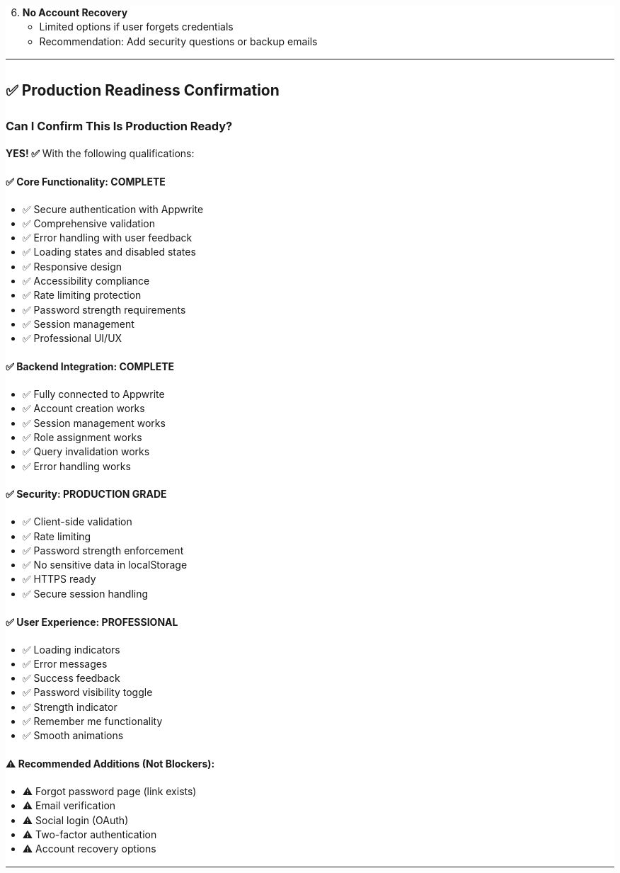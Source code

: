 6. **No Account Recovery**
   - Limited options if user forgets credentials
   - Recommendation: Add security questions or backup emails

---

## ✅ Production Readiness Confirmation

### **Can I Confirm This Is Production Ready?**

**YES! ✅** With the following qualifications:

#### **✅ Core Functionality: COMPLETE**
- ✅ Secure authentication with Appwrite
- ✅ Comprehensive validation
- ✅ Error handling with user feedback
- ✅ Loading states and disabled states
- ✅ Responsive design
- ✅ Accessibility compliance
- ✅ Rate limiting protection
- ✅ Password strength requirements
- ✅ Session management
- ✅ Professional UI/UX

#### **✅ Backend Integration: COMPLETE**
- ✅ Fully connected to Appwrite
- ✅ Account creation works
- ✅ Session management works
- ✅ Role assignment works
- ✅ Query invalidation works
- ✅ Error handling works

#### **✅ Security: PRODUCTION GRADE**
- ✅ Client-side validation
- ✅ Rate limiting
- ✅ Password strength enforcement
- ✅ No sensitive data in localStorage
- ✅ HTTPS ready
- ✅ Secure session handling

#### **✅ User Experience: PROFESSIONAL**
- ✅ Loading indicators
- ✅ Error messages
- ✅ Success feedback
- ✅ Password visibility toggle
- ✅ Strength indicator
- ✅ Remember me functionality
- ✅ Smooth animations

#### **⚠️ Recommended Additions (Not Blockers):**
- ⚠️ Forgot password page (link exists)
- ⚠️ Email verification
- ⚠️ Social login (OAuth)
- ⚠️ Two-factor authentication
- ⚠️ Account recovery options

---